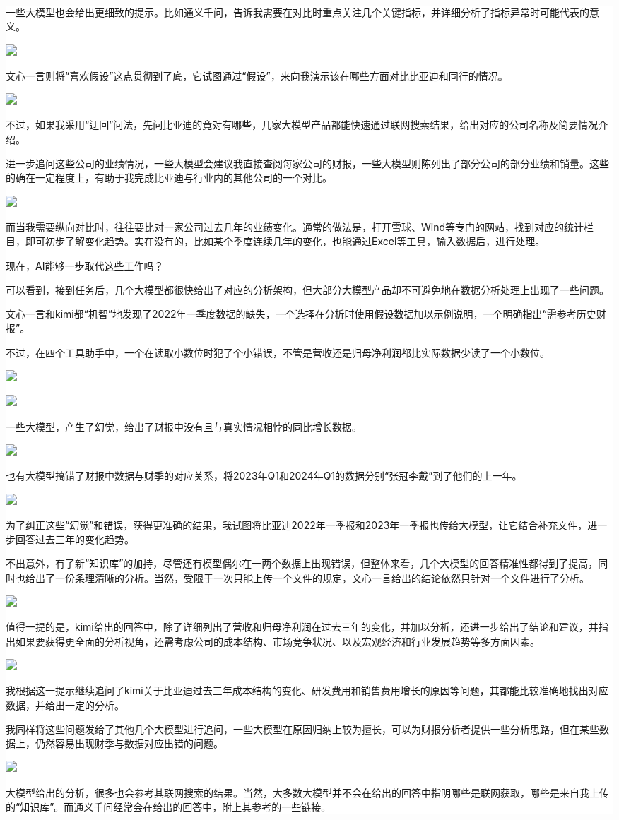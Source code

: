 一些大模型也会给出更细致的提示。比如通义千问，告诉我需要在对比时重点关注几个关键指标，并详细分析了指标异常时可能代表的意义。

![](https://image.woshipm.com/2024/05/20/050958cc-1652-11ef-b3fd-00163e142b65.png)

文心一言则将“喜欢假设”这点贯彻到了底，它试图通过“假设”，来向我演示该在哪些方面对比比亚迪和同行的情况。

![](https://image.woshipm.com/2024/05/20/05674928-1652-11ef-b3fd-00163e142b65.png)

不过，如果我采用“迂回”问法，先问比亚迪的竟对有哪些，几家大模型产品都能快速通过联网搜索结果，给出对应的公司名称及简要情况介绍。

进一步追问这些公司的业绩情况，一些大模型会建议我直接查阅每家公司的财报，一些大模型则陈列出了部分公司的部分业绩和销量。这些的确在一定程度上，有助于我完成比亚迪与行业内的其他公司的一个对比。

![](https://image.woshipm.com/2024/05/20/061e618a-1652-11ef-b3fd-00163e142b65.png)

而当我需要纵向对比时，往往要比对一家公司过去几年的业绩变化。通常的做法是，打开雪球、Wind等专门的网站，找到对应的统计栏目，即可初步了解变化趋势。实在没有的，比如某个季度连续几年的变化，也能通过Excel等工具，输入数据后，进行处理。

现在，AI能够一步取代这些工作吗？

可以看到，接到任务后，几个大模型都很快给出了对应的分析架构，但大部分大模型产品却不可避免地在数据分析处理上出现了一些问题。

文心一言和kimi都“机智”地发现了2022年一季度数据的缺失，一个选择在分析时使用假设数据加以示例说明，一个明确指出“需参考历史财报”。

不过，在四个工具助手中，一个在读取小数位时犯了个小错误，不管是营收还是归母净利润都比实际数据少读了一个小数位。

![](https://image.woshipm.com/2024/05/20/06710124-1652-11ef-b3fd-00163e142b65.png)

![](https://image.woshipm.com/2024/05/20/06e3ee82-1652-11ef-b3fd-00163e142b65.png)

一些大模型，产生了幻觉，给出了财报中没有且与真实情况相悖的同比增长数据。

![](https://image.woshipm.com/2024/05/20/0767c996-1652-11ef-b3fd-00163e142b65.png)

也有大模型搞错了财报中数据与财季的对应关系，将2023年Q1和2024年Q1的数据分别“张冠李戴”到了他们的上一年。

![](https://image.woshipm.com/2024/05/20/07b8082a-1652-11ef-b3fd-00163e142b65.png)

为了纠正这些“幻觉”和错误，获得更准确的结果，我试图将比亚迪2022年一季报和2023年一季报也传给大模型，让它结合补充文件，进一步回答过去三年的变化趋势。

不出意外，有了新“知识库”的加持，尽管还有模型偶尔在一两个数据上出现错误，但整体来看，几个大模型的回答精准性都得到了提高，同时也给出了一份条理清晰的分析。当然，受限于一次只能上传一个文件的规定，文心一言给出的结论依然只针对一个文件进行了分析。

![](https://image.woshipm.com/2024/05/20/081324e4-1652-11ef-b3fd-00163e142b65.png)

值得一提的是，kimi给出的回答中，除了详细列出了营收和归母净利润在过去三年的变化，并加以分析，还进一步给出了结论和建议，并指出如果要获得更全面的分析视角，还需考虑公司的成本结构、市场竞争状况、以及宏观经济和行业发展趋势等多方面因素。

![](https://image.woshipm.com/2024/05/20/08637e8a-1652-11ef-b3fd-00163e142b65.png)

我根据这一提示继续追问了kimi关于比亚迪过去三年成本结构的变化、研发费用和销售费用增长的原因等问题，其都能比较准确地找出对应数据，并给出一定的分析。

我同样将这些问题发给了其他几个大模型进行追问，一些大模型在原因归纳上较为擅长，可以为财报分析者提供一些分析思路，但在某些数据上，仍然容易出现财季与数据对应出错的问题。

![](https://image.woshipm.com/2024/05/20/08ac8f30-1652-11ef-b3fd-00163e142b65.png)

大模型给出的分析，很多也会参考其联网搜索的结果。当然，大多数大模型并不会在给出的回答中指明哪些是联网获取，哪些是来自我上传的“知识库”。而通义千问经常会在给出的回答中，附上其参考的一些链接。
